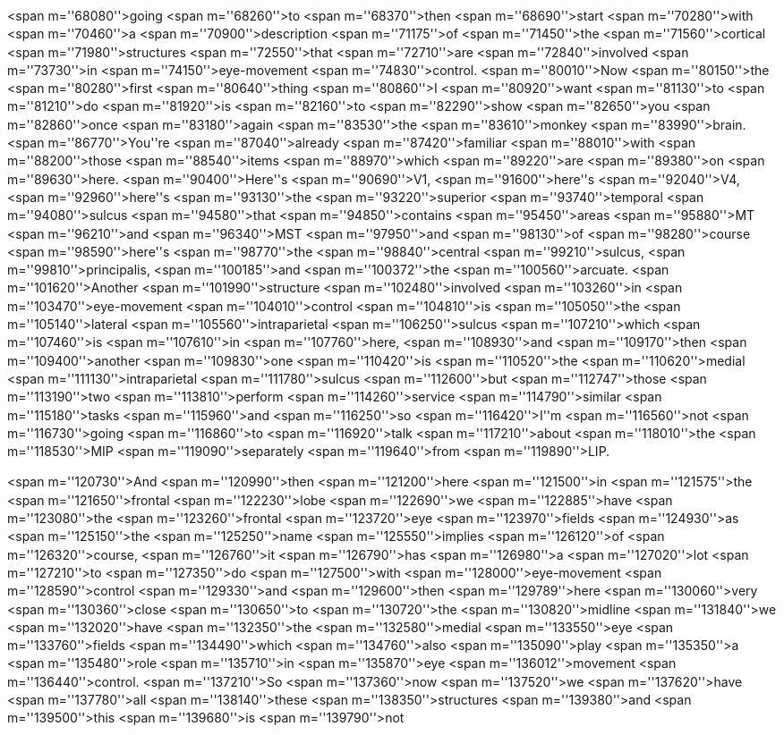   <span m=''68080''>going</span> <span m=''68260''>to</span> <span m=''68370''>then</span>
  <span m=''68690''>start</span> <span m=''70280''>with</span> <span m=''70460''>a</span>
  <span m=''70900''>description</span> <span m=''71175''>of</span> <span m=''71450''>the</span>
  <span m=''71560''>cortical</span> <span m=''71980''>structures</span> <span m=''72550''>that</span>
  <span m=''72710''>are</span> <span m=''72840''>involved</span> <span m=''73730''>in</span>
  <span m=''74150''>eye-movement</span> <span m=''74830''>control.</span> <span m=''80010''>Now</span>
  <span m=''80150''>the</span> <span m=''80280''>first</span> <span m=''80640''>thing</span>
  <span m=''80860''>I</span> <span m=''80920''>want</span> <span m=''81130''>to</span>
  <span m=''81210''>do</span> <span m=''81920''>is</span> <span m=''82160''>to</span>
  <span m=''82290''>show</span> <span m=''82650''>you</span> <span m=''82860''>once</span>
  <span m=''83180''>again</span> <span m=''83530''>the</span> <span m=''83610''>monkey</span>
  <span m=''83990''>brain.</span> <span m=''86770''>You''re</span> <span m=''87040''>already</span>
  <span m=''87420''>familiar</span> <span m=''88010''>with</span> <span m=''88200''>those</span>
  <span m=''88540''>items</span> <span m=''88970''>which</span> <span m=''89220''>are</span>
  <span m=''89380''>on</span> <span m=''89630''>here.</span> <span m=''90400''>Here''s</span>
  <span m=''90690''>V1,</span> <span m=''91600''>here''s</span> <span m=''92040''>V4,</span>
  <span m=''92960''>here''s</span> <span m=''93130''>the</span> <span m=''93220''>superior</span>
  <span m=''93740''>temporal</span> <span m=''94080''>sulcus</span> <span m=''94580''>that</span>
  <span m=''94850''>contains</span> <span m=''95450''>areas</span> <span m=''95880''>MT</span>
  <span m=''96210''>and</span> <span m=''96340''>MST</span> <span m=''97950''>and</span>
  <span m=''98130''>of</span> <span m=''98280''>course</span> <span m=''98590''>here''s</span>
  <span m=''98770''>the</span> <span m=''98840''>central</span> <span m=''99210''>sulcus,</span>
  <span m=''99810''>principalis,</span> <span m=''100185''>and</span> <span m=''100372''>the</span>
  <span m=''100560''>arcuate.</span> <span m=''101620''>Another</span> <span m=''101990''>structure</span>
  <span m=''102480''>involved</span> <span m=''103260''>in</span> <span m=''103470''>eye-movement</span>
  <span m=''104010''>control</span> <span m=''104810''>is</span> <span m=''105050''>the</span>
  <span m=''105140''>lateral</span> <span m=''105560''>intraparietal</span> <span
  m=''106250''>sulcus</span> <span m=''107210''>which</span> <span m=''107460''>is</span>
  <span m=''107610''>in</span> <span m=''107760''>here,</span> <span m=''108930''>and</span>
  <span m=''109170''>then</span> <span m=''109400''>another</span> <span m=''109830''>one</span>
  <span m=''110420''>is</span> <span m=''110520''>the</span> <span m=''110620''>medial</span>
  <span m=''111130''>intraparietal</span> <span m=''111780''>sulcus</span> <span m=''112600''>but</span>
  <span m=''112747''>those</span> <span m=''113190''>two</span> <span m=''113810''>perform</span>
  <span m=''114260''>service</span> <span m=''114790''>similar</span> <span m=''115180''>tasks</span>
  <span m=''115960''>and</span> <span m=''116250''>so</span> <span m=''116420''>I''m</span>
  <span m=''116560''>not</span> <span m=''116730''>going</span> <span m=''116860''>to</span>
  <span m=''116920''>talk</span> <span m=''117210''>about</span> <span m=''118010''>the</span>
  <span m=''118530''>MIP</span> <span m=''119090''>separately</span> <span m=''119640''>from</span>
  <span m=''119890''>LIP.</span> </p><p><span m=''120730''>And</span> <span m=''120990''>then</span>
  <span m=''121200''>here</span> <span m=''121500''>in</span> <span m=''121575''>the</span>
  <span m=''121650''>frontal</span> <span m=''122230''>lobe</span> <span m=''122690''>we</span>
  <span m=''122885''>have</span> <span m=''123080''>the</span> <span m=''123260''>frontal</span>
  <span m=''123720''>eye</span> <span m=''123970''>fields</span> <span m=''124930''>as</span>
  <span m=''125150''>the</span> <span m=''125250''>name</span> <span m=''125550''>implies</span>
  <span m=''126120''>of</span> <span m=''126320''>course,</span> <span m=''126760''>it</span>
  <span m=''126790''>has</span> <span m=''126980''>a</span> <span m=''127020''>lot</span>
  <span m=''127210''>to</span> <span m=''127350''>do</span> <span m=''127500''>with</span>
  <span m=''128000''>eye-movement</span> <span m=''128590''>control</span> <span m=''129330''>and</span>
  <span m=''129600''>then</span> <span m=''129789''>here</span> <span m=''130060''>very</span>
  <span m=''130360''>close</span> <span m=''130650''>to</span> <span m=''130720''>the</span>
  <span m=''130820''>midline</span> <span m=''131840''>we</span> <span m=''132020''>have</span>
  <span m=''132350''>the</span> <span m=''132580''>medial</span> <span m=''133550''>eye</span>
  <span m=''133760''>fields</span> <span m=''134490''>which</span> <span m=''134760''>also</span>
  <span m=''135090''>play</span> <span m=''135350''>a</span> <span m=''135480''>role</span>
  <span m=''135710''>in</span> <span m=''135870''>eye</span> <span m=''136012''>movement</span>
  <span m=''136440''>control.</span> <span m=''137210''>So</span> <span m=''137360''>now</span>
  <span m=''137520''>we</span> <span m=''137620''>have</span> <span m=''137780''>all</span>
  <span m=''138140''>these</span> <span m=''138350''>structures</span> <span m=''139380''>and</span>
  <span m=''139500''>this</span> <span m=''139680''>is</span> <span m=''139790''>not</span>